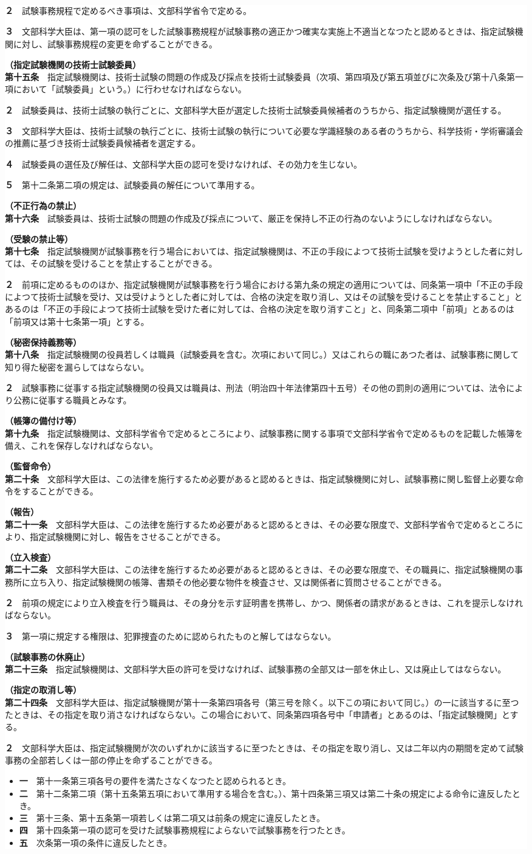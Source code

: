 **２**　試験事務規程で定めるべき事項は、文部科学省令で定める。  
  
**３**　文部科学大臣は、第一項の認可をした試験事務規程が試験事務の適正かつ確実な実施上不適当となつたと認めるときは、指定試験機関に対し、試験事務規程の変更を命ずることができる。  
  
**（指定試験機関の技術士試験委員）**  
**第十五条**　指定試験機関は、技術士試験の問題の作成及び採点を技術士試験委員（次項、第四項及び第五項並びに次条及び第十八条第一項において「試験委員」という。）に行わせなければならない。  
  
**２**　試験委員は、技術士試験の執行ごとに、文部科学大臣が選定した技術士試験委員候補者のうちから、指定試験機関が選任する。  
  
**３**　文部科学大臣は、技術士試験の執行ごとに、技術士試験の執行について必要な学識経験のある者のうちから、科学技術・学術審議会の推薦に基づき技術士試験委員候補者を選定する。  
  
**４**　試験委員の選任及び解任は、文部科学大臣の認可を受けなければ、その効力を生じない。  
  
**５**　第十二条第二項の規定は、試験委員の解任について準用する。  
  
**（不正行為の禁止）**  
**第十六条**　試験委員は、技術士試験の問題の作成及び採点について、厳正を保持し不正の行為のないようにしなければならない。  
  
**（受験の禁止等）**  
**第十七条**　指定試験機関が試験事務を行う場合においては、指定試験機関は、不正の手段によつて技術士試験を受けようとした者に対しては、その試験を受けることを禁止することができる。  
  
**２**　前項に定めるもののほか、指定試験機関が試験事務を行う場合における第九条の規定の適用については、同条第一項中「不正の手段によつて技術士試験を受け、又は受けようとした者に対しては、合格の決定を取り消し、又はその試験を受けることを禁止すること」とあるのは「不正の手段によつて技術士試験を受けた者に対しては、合格の決定を取り消すこと」と、同条第二項中「前項」とあるのは「前項又は第十七条第一項」とする。  
  
**（秘密保持義務等）**  
**第十八条**　指定試験機関の役員若しくは職員（試験委員を含む。次項において同じ。）又はこれらの職にあつた者は、試験事務に関して知り得た秘密を漏らしてはならない。  
  
**２**　試験事務に従事する指定試験機関の役員又は職員は、刑法（明治四十年法律第四十五号）その他の罰則の適用については、法令により公務に従事する職員とみなす。  
  
**（帳簿の備付け等）**  
**第十九条**　指定試験機関は、文部科学省令で定めるところにより、試験事務に関する事項で文部科学省令で定めるものを記載した帳簿を備え、これを保存しなければならない。  
  
**（監督命令）**  
**第二十条**　文部科学大臣は、この法律を施行するため必要があると認めるときは、指定試験機関に対し、試験事務に関し監督上必要な命令をすることができる。  
  
**（報告）**  
**第二十一条**　文部科学大臣は、この法律を施行するため必要があると認めるときは、その必要な限度で、文部科学省令で定めるところにより、指定試験機関に対し、報告をさせることができる。  
  
**（立入検査）**  
**第二十二条**　文部科学大臣は、この法律を施行するため必要があると認めるときは、その必要な限度で、その職員に、指定試験機関の事務所に立ち入り、指定試験機関の帳簿、書類その他必要な物件を検査させ、又は関係者に質問させることができる。  
  
**２**　前項の規定により立入検査を行う職員は、その身分を示す証明書を携帯し、かつ、関係者の請求があるときは、これを提示しなければならない。  
  
**３**　第一項に規定する権限は、犯罪捜査のために認められたものと解してはならない。  
  
**（試験事務の休廃止）**  
**第二十三条**　指定試験機関は、文部科学大臣の許可を受けなければ、試験事務の全部又は一部を休止し、又は廃止してはならない。  
  
**（指定の取消し等）**  
**第二十四条**　文部科学大臣は、指定試験機関が第十一条第四項各号（第三号を除く。以下この項において同じ。）の一に該当するに至つたときは、その指定を取り消さなければならない。この場合において、同条第四項各号中「申請者」とあるのは、「指定試験機関」とする。  
  
**２**　文部科学大臣は、指定試験機関が次のいずれかに該当するに至つたときは、その指定を取り消し、又は二年以内の期間を定めて試験事務の全部若しくは一部の停止を命ずることができる。  
* **一**　第十一条第三項各号の要件を満たさなくなつたと認められるとき。  
* **二**　第十二条第二項（第十五条第五項において準用する場合を含む。）、第十四条第三項又は第二十条の規定による命令に違反したとき。  
* **三**　第十三条、第十五条第一項若しくは第二項又は前条の規定に違反したとき。  
* **四**　第十四条第一項の認可を受けた試験事務規程によらないで試験事務を行つたとき。  
* **五**　次条第一項の条件に違反したとき。  
  